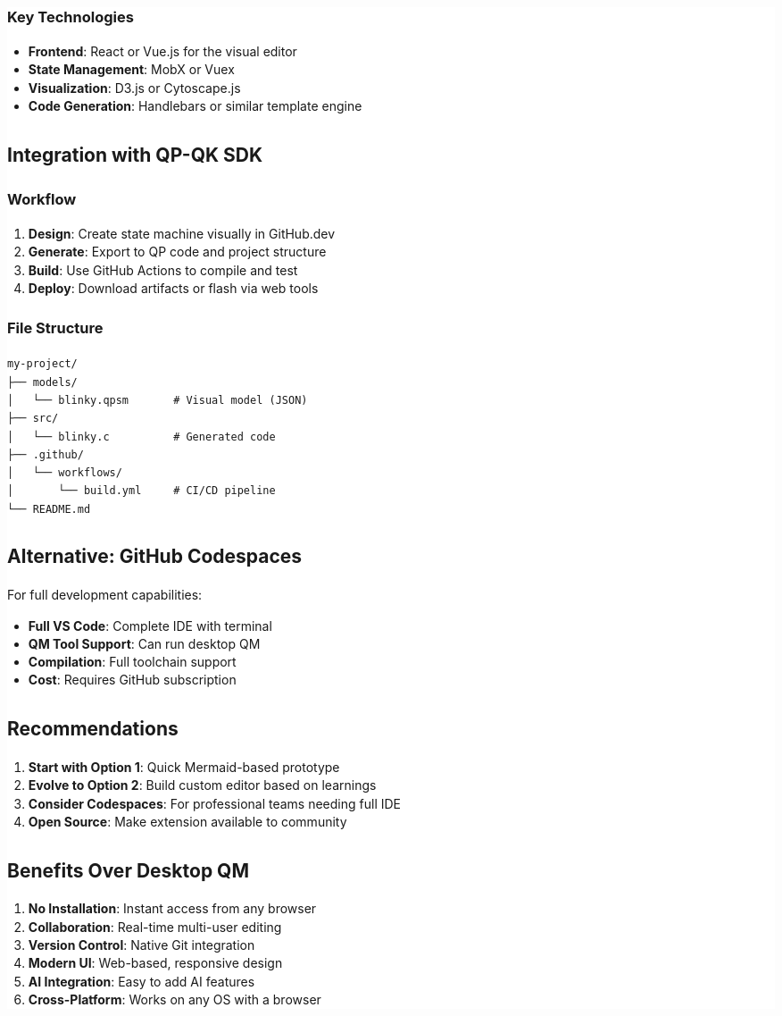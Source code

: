 ### Key Technologies
- **Frontend**: React or Vue.js for the visual editor
- **State Management**: MobX or Vuex
- **Visualization**: D3.js or Cytoscape.js
- **Code Generation**: Handlebars or similar template engine

## Integration with QP-QK SDK

### Workflow
1. **Design**: Create state machine visually in GitHub.dev
2. **Generate**: Export to QP code and project structure
3. **Build**: Use GitHub Actions to compile and test
4. **Deploy**: Download artifacts or flash via web tools

### File Structure
```
my-project/
├── models/
│   └── blinky.qpsm       # Visual model (JSON)
├── src/
│   └── blinky.c          # Generated code
├── .github/
│   └── workflows/
│       └── build.yml     # CI/CD pipeline
└── README.md
```

## Alternative: GitHub Codespaces

For full development capabilities:
- **Full VS Code**: Complete IDE with terminal
- **QM Tool Support**: Can run desktop QM
- **Compilation**: Full toolchain support
- **Cost**: Requires GitHub subscription

## Recommendations

1. **Start with Option 1**: Quick Mermaid-based prototype
2. **Evolve to Option 2**: Build custom editor based on learnings
3. **Consider Codespaces**: For professional teams needing full IDE
4. **Open Source**: Make extension available to community

## Benefits Over Desktop QM

1. **No Installation**: Instant access from any browser
2. **Collaboration**: Real-time multi-user editing
3. **Version Control**: Native Git integration
4. **Modern UI**: Web-based, responsive design
5. **AI Integration**: Easy to add AI features
6. **Cross-Platform**: Works on any OS with a browser
